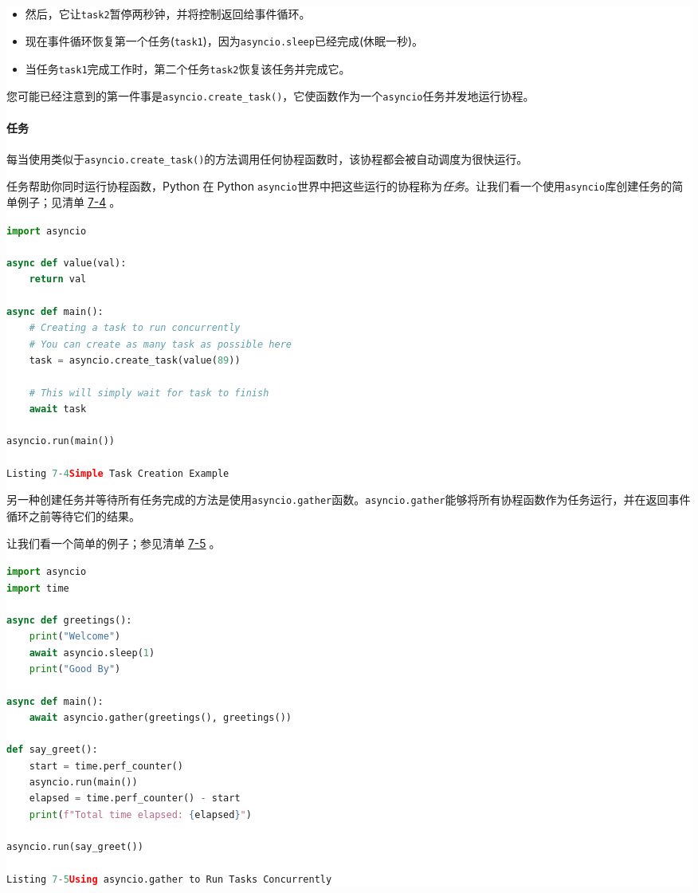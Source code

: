 *   然后，它让`task2`暂停两秒钟，并将控制返回给事件循环。

*   现在事件循环恢复第一个任务(`task1`)，因为`asyncio.sleep`已经完成(休眠一秒)。

*   当任务`task1`完成工作时，第二个任务`task2`恢复该任务并完成它。

您可能已经注意到的第一件事是`asyncio.create_task()`，它使函数作为一个`asyncio`任务并发地运行协程。

#### 任务

每当使用类似于`asyncio.create_task()`的方法调用任何协程函数时，该协程都会被自动调度为很快运行。

任务帮助你同时运行协程函数，Python 在 Python `asyncio`世界中把这些运行的协程称为*任务*。让我们看一个使用`asyncio`库创建任务的简单例子；见清单 [7-4](#PC6) 。

```py
import asyncio

async def value(val):
    return val

async def main():
    # Creating a task to run concurrently
    # You can create as many task as possible here
    task = asyncio.create_task(value(89))

    # This will simply wait for task to finish
    await task

asyncio.run(main())

Listing 7-4Simple Task Creation Example

```

另一种创建任务并等待所有任务完成的方法是使用`asyncio.gather`函数。`asyncio.gather`能够将所有协程函数作为任务运行，并在返回事件循环之前等待它们的结果。

让我们看一个简单的例子；参见清单 [7-5](#PC7) 。

```py
import asyncio
import time

async def greetings():
    print("Welcome")
    await asyncio.sleep(1)
    print("Good By")

async def main():
    await asyncio.gather(greetings(), greetings())

def say_greet():
    start = time.perf_counter()
    asyncio.run(main())
    elapsed = time.perf_counter() - start
    print(f"Total time elapsed: {elapsed}")

asyncio.run(say_greet())

Listing 7-5Using asyncio.gather to Run Tasks Concurrently

```
